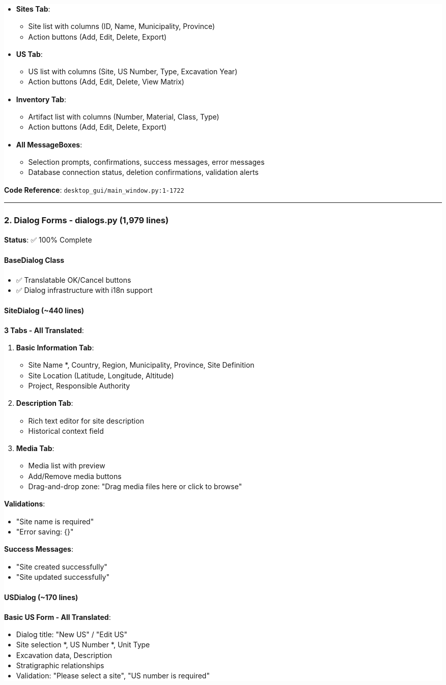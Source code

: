 - **Sites Tab**:
  - Site list with columns (ID, Name, Municipality, Province)
  - Action buttons (Add, Edit, Delete, Export)

- **US Tab**:
  - US list with columns (Site, US Number, Type, Excavation Year)
  - Action buttons (Add, Edit, Delete, View Matrix)

- **Inventory Tab**:
  - Artifact list with columns (Number, Material, Class, Type)
  - Action buttons (Add, Edit, Delete, Export)

- **All MessageBoxes**:
  - Selection prompts, confirmations, success messages, error messages
  - Database connection status, deletion confirmations, validation alerts

**Code Reference**: `desktop_gui/main_window.py:1-1722`

---

### 2. Dialog Forms - dialogs.py (1,979 lines)

**Status**: ✅ 100% Complete

#### BaseDialog Class
- ✅ Translatable OK/Cancel buttons
- ✅ Dialog infrastructure with i18n support

#### SiteDialog (~440 lines)
**3 Tabs - All Translated**:

1. **Basic Information Tab**:
   - Site Name *, Country, Region, Municipality, Province, Site Definition
   - Site Location (Latitude, Longitude, Altitude)
   - Project, Responsible Authority

2. **Description Tab**:
   - Rich text editor for site description
   - Historical context field

3. **Media Tab**:
   - Media list with preview
   - Add/Remove media buttons
   - Drag-and-drop zone: "Drag media files here or click to browse"

**Validations**:
- "Site name is required"
- "Error saving: {}"

**Success Messages**:
- "Site created successfully"
- "Site updated successfully"

#### USDialog (~170 lines)
**Basic US Form - All Translated**:
- Dialog title: "New US" / "Edit US"
- Site selection *, US Number *, Unit Type
- Excavation data, Description
- Stratigraphic relationships
- Validation: "Please select a site", "US number is required"
